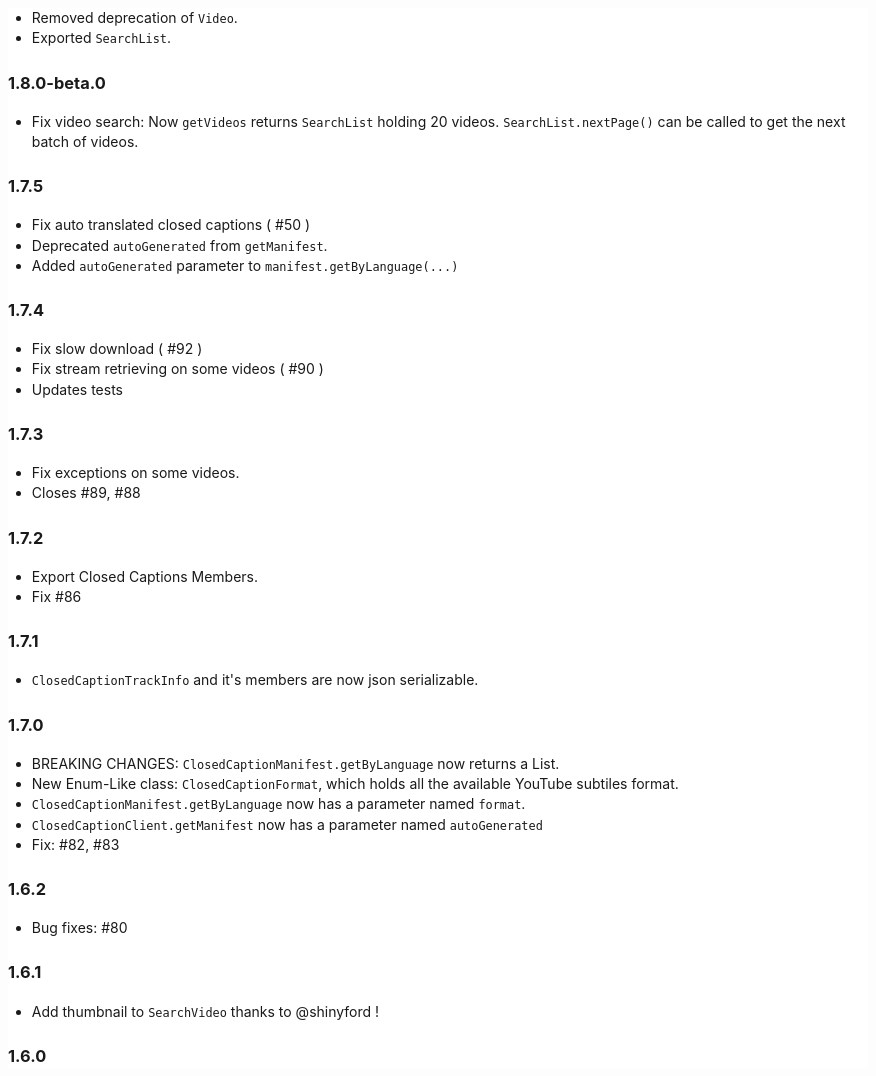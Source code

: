 * Removed deprecation of `Video`.
* Exported `SearchList`.

### 1.8.0-beta.0

* Fix video search: Now `getVideos` returns `SearchList` holding 20 videos. `SearchList.nextPage()` can be called to get the next batch of videos.

### 1.7.5

* Fix auto translated closed captions ( #50 )
* Deprecated `autoGenerated` from `getManifest`.
* Added `autoGenerated` parameter to `manifest.getByLanguage(...)`

### 1.7.4

* Fix slow download ( #92 )
* Fix stream retrieving on some videos ( #90 )
* Updates tests

### 1.7.3

* Fix exceptions on some videos.
* Closes #89, #88

### 1.7.2

* Export Closed Captions Members.
* Fix #86

### 1.7.1

* `ClosedCaptionTrackInfo` and it's members are now json serializable.

### 1.7.0

* BREAKING CHANGES: `ClosedCaptionManifest.getByLanguage` now returns a List.
* New Enum-Like class: `ClosedCaptionFormat`, which holds all the available YouTube subtiles format.
* `ClosedCaptionManifest.getByLanguage` now has a parameter named `format`.
* `ClosedCaptionClient.getManifest` now has a parameter named `autoGenerated`
* Fix: #82, #83

### 1.6.2

* Bug fixes: #80

### 1.6.1

* Add thumbnail to `SearchVideo` thanks to @shinyford !

### 1.6.0

